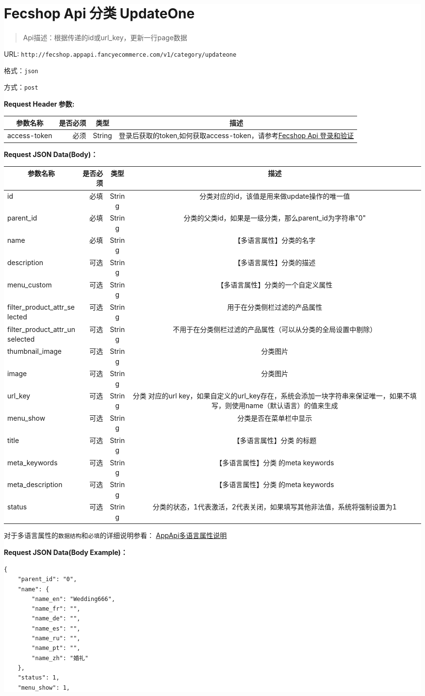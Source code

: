 Fecshop Api 分类 UpdateOne
=========================

> Api描述：根据传递的id或url_key，更新一行page数据


URL: `http://fecshop.appapi.fancyecommerce.com/v1/category/updateone`

格式：`json`

方式：`post`

**Request Header 参数:**


| 参数名称        | 是否必须    |  类型       |  描述     |
| ----------------| -----:      | :----:      |:----:     |
| access-token    | 必须        |   String    | 登录后获取的token,如何获取access-token，请参考[Fecshop Api 登录和验证](fecshop-api-login-and-verification.md)|


**Request JSON Data(Body)：**

| 参数名称                      | 是否必须    |  类型       |  描述     |
| ------------------------------| -----:      | :----:      |:----:     |
| id                            | 必填        |   String    | 分类对应的id，该值是用来做update操作的唯一值 |
| parent_id                     | 必填        |   String    | 分类的父类id，如果是一级分类，那么parent_id为字符串"0"|
| name                          | 必填        |   String    | 【多语言属性】分类的名字         |
| description                   | 可选        |   String    | 【多语言属性】分类的描述         |
| menu_custom                   | 可选        |   String    | 【多语言属性】分类的一个自定义属性         |
| filter_product_attr_selected  | 可选        |   String    | 用于在分类侧栏过滤的产品属性         |
| filter_product_attr_unselected| 可选        |   String    | 不用于在分类侧栏过滤的产品属性（可以从分类的全局设置中剔除）         |
| thumbnail_image               | 可选        |   String    | 分类图片         |
| image                         | 可选        |   String    | 分类图片         |
| url_key                       | 可选        |   String    | 分类 对应的url key，如果自定义的url_key存在，系统会添加一块字符串来保证唯一，如果不填写，则使用name（默认语言）的值来生成|
| menu_show                     | 可选        |   String    | 分类是否在菜单栏中显示|
| title                         | 可选        |   String    | 【多语言属性】分类 的标题         |
| meta_keywords                 | 可选        |   String    | 【多语言属性】分类 的meta keywords|
| meta_description              | 可选        |   String    | 【多语言属性】分类 的meta keywords|
| status                        | 可选        |   String    | 分类的状态，1代表激活，2代表关闭，如果填写其他非法值，系统将强制设置为1|



对于多语言属性的`数据结构`和`必填`的详细说明参看： [AppApi多语言属性说明](fecshop-api-mutil-lang.md)

**Request JSON Data(Body Example)：**

```
{
    "parent_id": "0",
    "name": {
        "name_en": "Wedding666",
        "name_fr": "",
        "name_de": "",
        "name_es": "",
        "name_ru": "",
        "name_pt": "",
        "name_zh": "婚礼"
    },
    "status": 1,
    "menu_show": 1,
```
